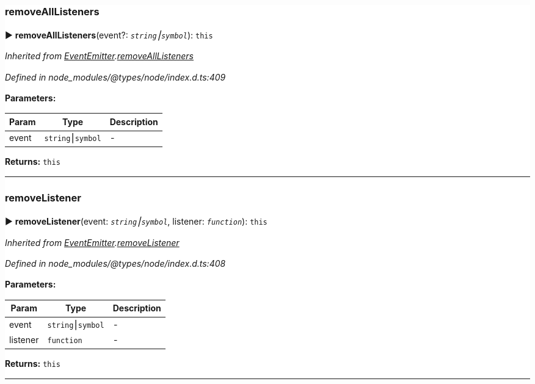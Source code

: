 ###  removeAllListeners

► **removeAllListeners**(event?: *`string`⎮`symbol`*): `this`



*Inherited from [EventEmitter](../classes/_node_modules__types_node_index_d_.nodejs.eventemitter.md).[removeAllListeners](../classes/_node_modules__types_node_index_d_.nodejs.eventemitter.md#removealllisteners)*

*Defined in node_modules/@types/node/index.d.ts:409*



**Parameters:**

| Param | Type | Description |
| ------ | ------ | ------ |
| event | `string`⎮`symbol`   |  - |





**Returns:** `this`





___

<a id="removelistener"></a>

###  removeListener

► **removeListener**(event: *`string`⎮`symbol`*, listener: *`function`*): `this`



*Inherited from [EventEmitter](../classes/_node_modules__types_node_index_d_.nodejs.eventemitter.md).[removeListener](../classes/_node_modules__types_node_index_d_.nodejs.eventemitter.md#removelistener)*

*Defined in node_modules/@types/node/index.d.ts:408*



**Parameters:**

| Param | Type | Description |
| ------ | ------ | ------ |
| event | `string`⎮`symbol`   |  - |
| listener | `function`   |  - |





**Returns:** `this`





___
